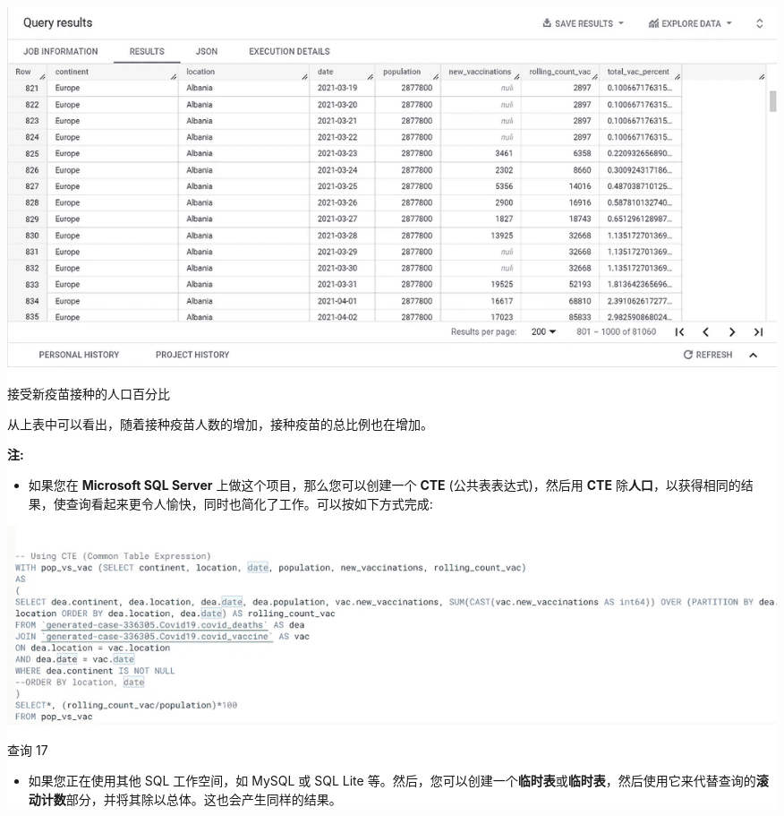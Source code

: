 ![](img/597fe6dadc4414dfb797434c6917980f.png)

接受新疫苗接种的人口百分比

从上表中可以看出，随着接种疫苗人数的增加，接种疫苗的总比例也在增加。

**注:**

*   如果您在 **Microsoft SQL Server** 上做这个项目，那么您可以创建一个 **CTE** (公共表表达式)，然后用 **CTE** 除**人口**，以获得相同的结果，使查询看起来更令人愉快，同时也简化了工作。可以按如下方式完成:

![](img/674b43f582afb7b9fe2c7685826173af.png)

查询 17

*   如果您正在使用其他 SQL 工作空间，如 MySQL 或 SQL Lite 等。然后，您可以创建一个**临时表**或**临时表**，然后使用它来代替查询的**滚动计数**部分，并将其除以总体。这也会产生同样的结果。
